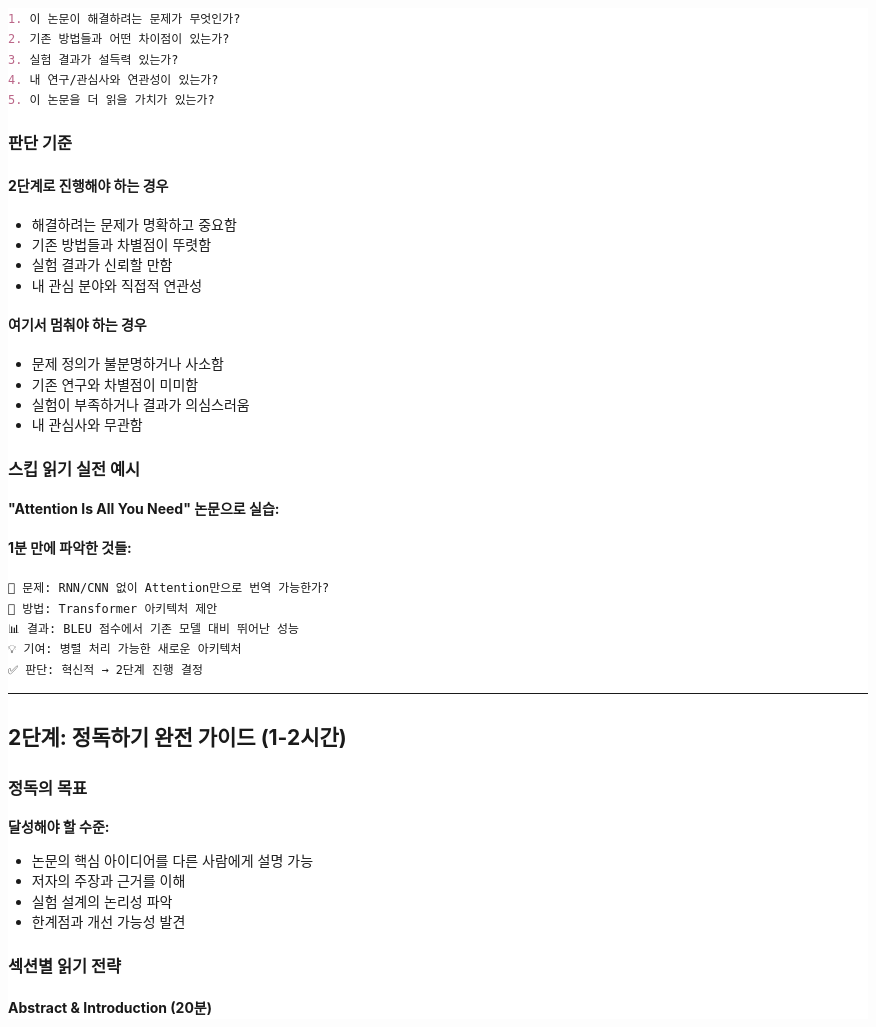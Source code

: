 ```markdown
1. 이 논문이 해결하려는 문제가 무엇인가?
2. 기존 방법들과 어떤 차이점이 있는가?
3. 실험 결과가 설득력 있는가?
4. 내 연구/관심사와 연관성이 있는가?
5. 이 논문을 더 읽을 가치가 있는가?
```

### 판단 기준

#### 2단계로 진행해야 하는 경우

- 해결하려는 문제가 명확하고 중요함
- 기존 방법들과 차별점이 뚜렷함
- 실험 결과가 신뢰할 만함
- 내 관심 분야와 직접적 연관성

#### 여기서 멈춰야 하는 경우

- 문제 정의가 불분명하거나 사소함
- 기존 연구와 차별점이 미미함
- 실험이 부족하거나 결과가 의심스러움
- 내 관심사와 무관함

### 스킵 읽기 실전 예시

**"Attention Is All You Need" 논문으로 실습:**

#### 1분 만에 파악한 것들:

```markdown
🎯 문제: RNN/CNN 없이 Attention만으로 번역 가능한가?
🔧 방법: Transformer 아키텍처 제안
📊 결과: BLEU 점수에서 기존 모델 대비 뛰어난 성능
💡 기여: 병렬 처리 가능한 새로운 아키텍처
✅ 판단: 혁신적 → 2단계 진행 결정
```

---

## 2단계: 정독하기 완전 가이드 (1-2시간)

### 정독의 목표

**달성해야 할 수준:**

- 논문의 핵심 아이디어를 다른 사람에게 설명 가능
- 저자의 주장과 근거를 이해
- 실험 설계의 논리성 파악
- 한계점과 개선 가능성 발견

### 섹션별 읽기 전략

#### Abstract & Introduction (20분)
